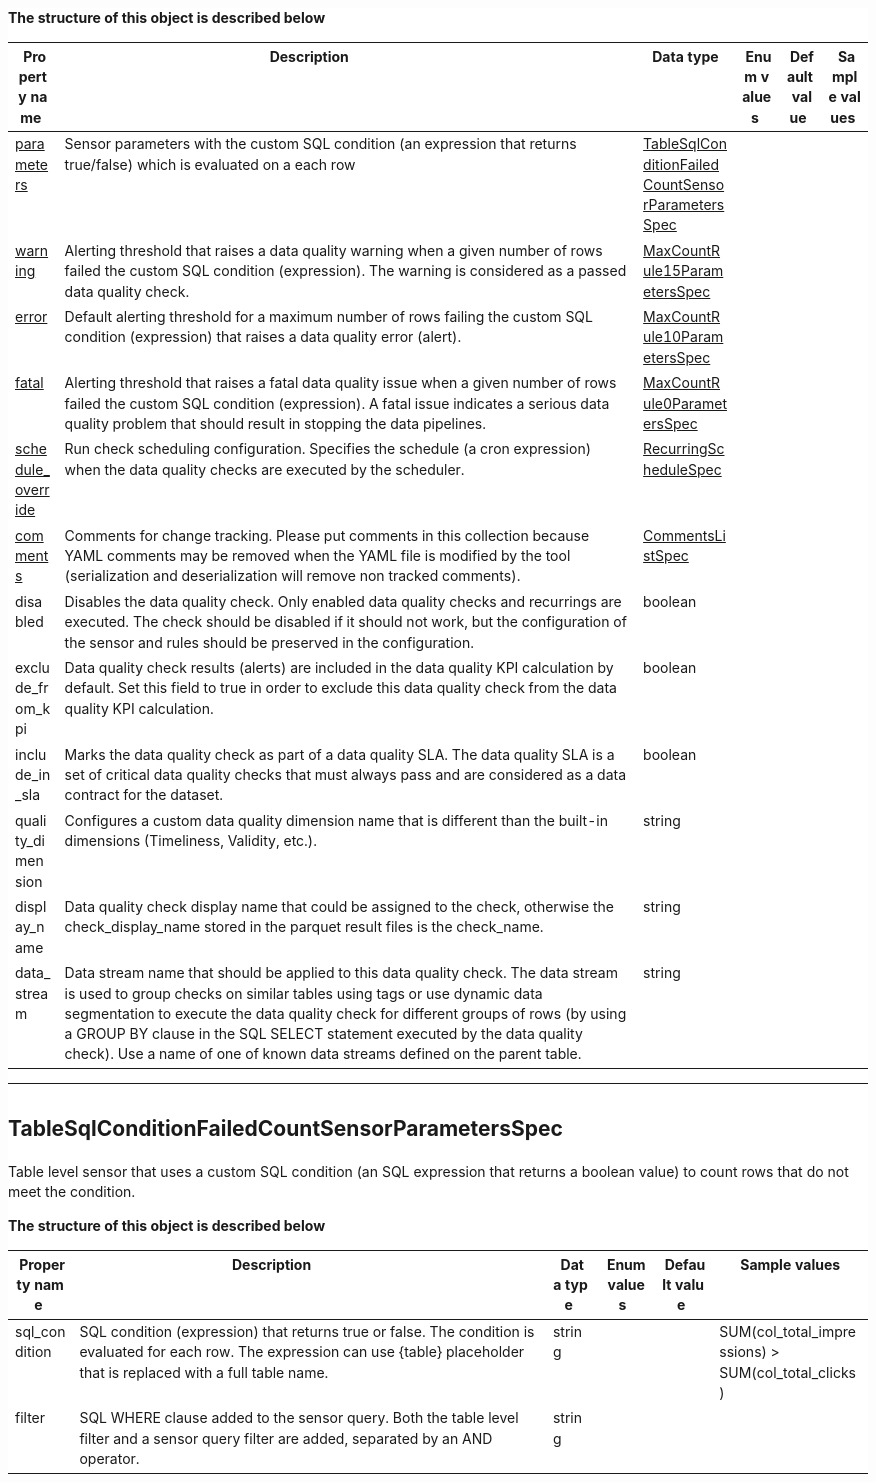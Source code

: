 







**The structure of this object is described below**  
  
|&nbsp;Property&nbsp;name&nbsp;|&nbsp;Description&nbsp;&nbsp;&nbsp;&nbsp;&nbsp;&nbsp;&nbsp;&nbsp;&nbsp;&nbsp;&nbsp;&nbsp;&nbsp;&nbsp;&nbsp;&nbsp;&nbsp;&nbsp;&nbsp;&nbsp;&nbsp;|&nbsp;Data&nbsp;type&nbsp;|&nbsp;Enum&nbsp;values&nbsp;|&nbsp;Default&nbsp;value&nbsp;|&nbsp;Sample&nbsp;values&nbsp;|
|---------------|---------------------------------|-----------|-------------|---------------|---------------|
|[parameters](#tablesqlconditionfailedcountsensorparametersspec)|Sensor parameters with the custom SQL condition (an expression that returns true/false) which is evaluated on a each row|[TableSqlConditionFailedCountSensorParametersSpec](#tablesqlconditionfailedcountsensorparametersspec)| | | |
|[warning](#maxcountrule15parametersspec)|Alerting threshold that raises a data quality warning when a given number of rows failed the custom SQL condition (expression). The warning is considered as a passed data quality check.|[MaxCountRule15ParametersSpec](#maxcountrule15parametersspec)| | | |
|[error](#maxcountrule10parametersspec)|Default alerting threshold for a maximum number of rows failing the custom SQL condition (expression) that raises a data quality error (alert).|[MaxCountRule10ParametersSpec](#maxcountrule10parametersspec)| | | |
|[fatal](#maxcountrule0parametersspec)|Alerting threshold that raises a fatal data quality issue when a given number of rows failed the custom SQL condition (expression). A fatal issue indicates a serious data quality problem that should result in stopping the data pipelines.|[MaxCountRule0ParametersSpec](#maxcountrule0parametersspec)| | | |
|[schedule_override](#recurringschedulespec)|Run check scheduling configuration. Specifies the schedule (a cron expression) when the data quality checks are executed by the scheduler.|[RecurringScheduleSpec](#recurringschedulespec)| | | |
|[comments](#commentslistspec)|Comments for change tracking. Please put comments in this collection because YAML comments may be removed when the YAML file is modified by the tool (serialization and deserialization will remove non tracked comments).|[CommentsListSpec](#commentslistspec)| | | |
|disabled|Disables the data quality check. Only enabled data quality checks and recurrings are executed. The check should be disabled if it should not work, but the configuration of the sensor and rules should be preserved in the configuration.|boolean| | | |
|exclude_from_kpi|Data quality check results (alerts) are included in the data quality KPI calculation by default. Set this field to true in order to exclude this data quality check from the data quality KPI calculation.|boolean| | | |
|include_in_sla|Marks the data quality check as part of a data quality SLA. The data quality SLA is a set of critical data quality checks that must always pass and are considered as a data contract for the dataset.|boolean| | | |
|quality_dimension|Configures a custom data quality dimension name that is different than the built-in dimensions (Timeliness, Validity, etc.).|string| | | |
|display_name|Data quality check display name that could be assigned to the check, otherwise the check_display_name stored in the parquet result files is the check_name.|string| | | |
|data_stream|Data stream name that should be applied to this data quality check. The data stream is used to group checks on similar tables using tags or use dynamic data segmentation to execute the data quality check for different groups of rows (by using a GROUP BY clause in the SQL SELECT statement executed by the data quality check). Use a name of one of known data streams defined on the parent table.|string| | | |









___  

## TableSqlConditionFailedCountSensorParametersSpec  
Table level sensor that uses a custom SQL condition (an SQL expression that returns a boolean value) to count rows that do not meet the condition.  
  








**The structure of this object is described below**  
  
|&nbsp;Property&nbsp;name&nbsp;|&nbsp;Description&nbsp;&nbsp;&nbsp;&nbsp;&nbsp;&nbsp;&nbsp;&nbsp;&nbsp;&nbsp;&nbsp;&nbsp;&nbsp;&nbsp;&nbsp;&nbsp;&nbsp;&nbsp;&nbsp;&nbsp;&nbsp;|&nbsp;Data&nbsp;type&nbsp;|&nbsp;Enum&nbsp;values&nbsp;|&nbsp;Default&nbsp;value&nbsp;|&nbsp;Sample&nbsp;values&nbsp;|
|---------------|---------------------------------|-----------|-------------|---------------|---------------|
|sql_condition|SQL condition (expression) that returns true or false. The condition is evaluated for each row. The expression can use {table} placeholder that is replaced with a full table name.|string| | |SUM(col_total_impressions) &gt; SUM(col_total_clicks)<br/>|
|filter|SQL WHERE clause added to the sensor query. Both the table level filter and a sensor query filter are added, separated by an AND operator.|string| | | |
